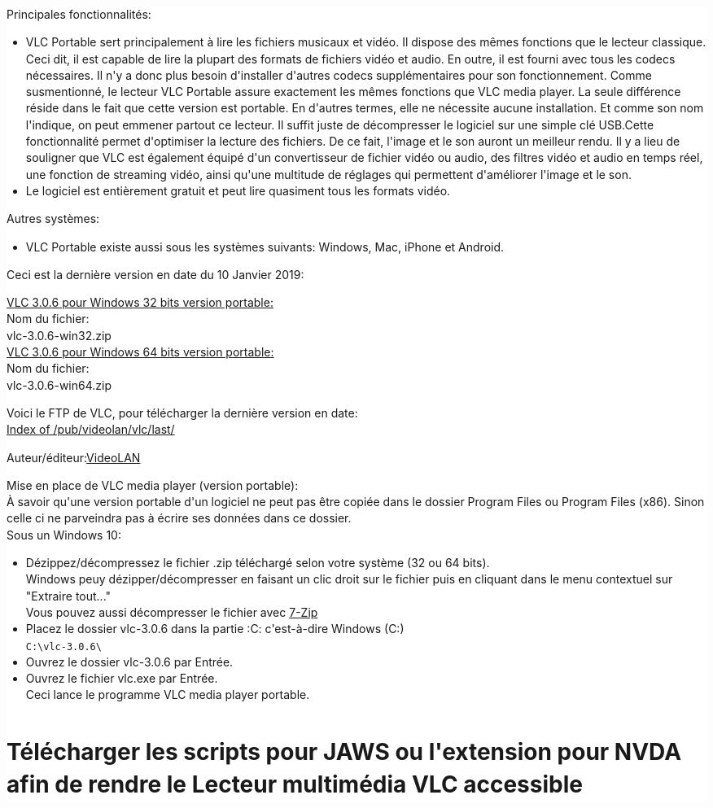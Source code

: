 Principales fonctionnalités:             

- VLC Portable sert principalement à lire les fichiers musicaux et vidéo. Il dispose des mêmes fonctions que le lecteur classique. Ceci dit, il est capable de lire la plupart des formats de fichiers vidéo et audio. En outre, il est fourni avec tous les codecs nécessaires. Il n'y a donc plus besoin d'installer d'autres codecs supplémentaires pour son fonctionnement. Comme susmentionné, le lecteur VLC Portable assure exactement les mêmes fonctions que VLC media player. La seule différence réside dans le fait que cette version est portable. En d'autres termes, elle ne nécessite aucune installation. Et comme son nom l'indique, on peut emmener partout ce lecteur. Il suffit juste de décompresser le logiciel sur une simple clé USB.Cette fonctionnalité permet d'optimiser la lecture des fichiers. De ce fait, l'image et le son auront un meilleur rendu. Il y a lieu de souligner que VLC est également équipé d'un convertisseur de fichier vidéo ou audio, des filtres vidéo et audio en temps réel, une fonction de streaming vidéo, ainsi qu'une multitude de réglages qui permettent d'améliorer l'image et le son. 
- Le logiciel est entièrement gratuit et peut lire quasiment tous les formats vidéo.

Autres systèmes:                

- VLC Portable existe aussi sous les systèmes suivants: Windows, Mac, iPhone et Android.

 Ceci est la dernière version en date du 10 Janvier 2019:             
 
[VLC 3.0.6 pour Windows 32 bits version portable:](https://ftp.free.org/mirrors/videolan/vlc/3.0.6/win32/vlc-3.0.6-win32.zip)                           
Nom du fichier:                   
vlc-3.0.6-win32.zip              
[VLC 3.0.6 pour Windows 64 bits version portable:](https://ftp.free.org/mirrors/videolan/vlc/3.0.6/win64/vlc-3.0.6-win64.zip)                 
Nom du fichier:                   
vlc-3.0.6-win64.zip               

Voici le FTP  de VLC, pour télécharger la dernière version en date:            
[Index of /pub/videolan/vlc/last/](http://download.videolan.org/pub/videolan/vlc/last/)                 

Auteur/éditeur:[VideoLAN](http://www.videolan.org/)                   

Mise en place de VLC media player (version portable):           
À savoir qu'une version portable d'un logiciel ne peut pas être copiée dans le dossier Program Files ou Program Files (x86). Sinon celle ci ne parveindra pas à écrire ses données dans ce dossier.                     
Sous un Windows 10:                             

- Dézippez/décompressez le fichier .zip téléchargé selon votre système (32 ou 64 bits).                     
Windows peuy dézipper/décompresser en faisant un clic droit sur le fichier puis en cliquant dans le menu contextuel sur "Extraire tout..."                 
Vous pouvez aussi décompresser  le fichier  avec [7-Zip](https://www.7-zip.fr/)         
- Placez le dossier vlc-3.0.6 dans la partie :C: c'est-à-dire  Windows (C:)                                  
`C:\vlc-3.0.6\`                               
- Ouvrez le dossier vlc-3.0.6 par Entrée.             
- Ouvrez le fichier vlc.exe par Entrée.           
Ceci lance le programme VLC media player portable.             

# Télécharger les scripts pour JAWS ou  l'extension pour NVDA afin de  rendre le Lecteur multimédia VLC accessible #
